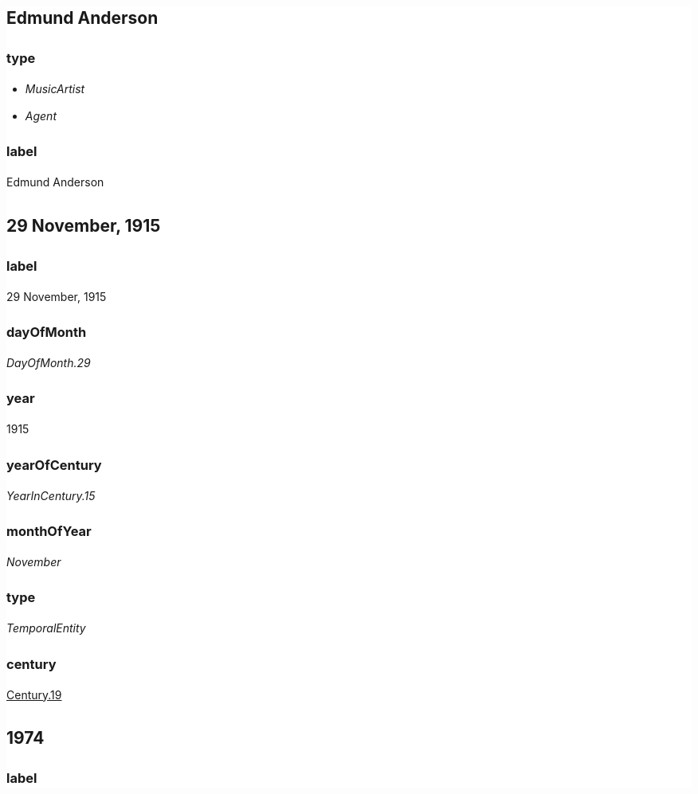 ## Edmund Anderson

### type

 - *MusicArtist*

 - *Agent*

### label


Edmund Anderson

## 29 November, 1915

### label


29 November, 1915

### dayOfMonth


*DayOfMonth.29*

### year


1915

### yearOfCentury


*YearInCentury.15*

### monthOfYear


*November*

### type


*TemporalEntity*

### century


[Century.19](#Century.19)

## 1974

### label

